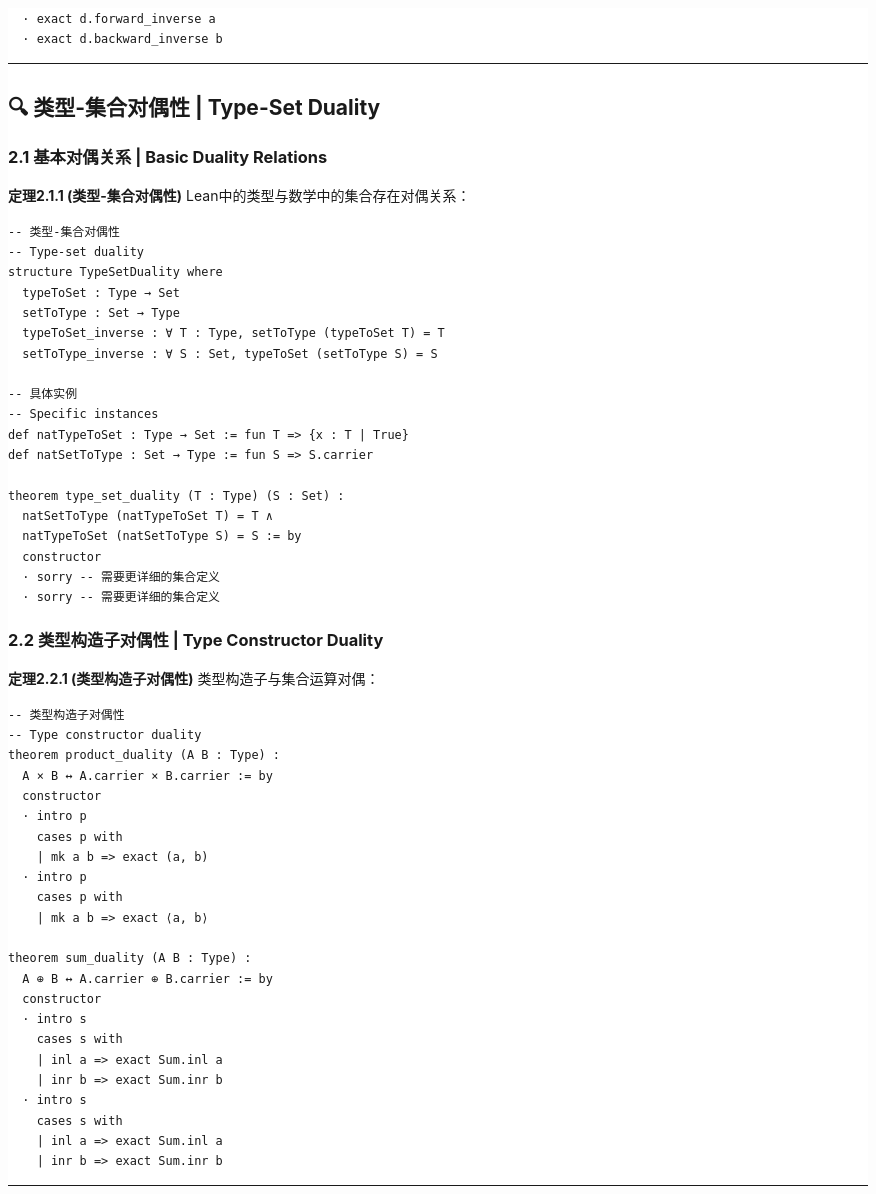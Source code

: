 ```lean
  · exact d.forward_inverse a
  · exact d.backward_inverse b
```

---

## 🔍 类型-集合对偶性 | Type-Set Duality

### 2.1 基本对偶关系 | Basic Duality Relations

**定理2.1.1 (类型-集合对偶性)** Lean中的类型与数学中的集合存在对偶关系：

```lean
-- 类型-集合对偶性
-- Type-set duality
structure TypeSetDuality where
  typeToSet : Type → Set
  setToType : Set → Type
  typeToSet_inverse : ∀ T : Type, setToType (typeToSet T) = T
  setToType_inverse : ∀ S : Set, typeToSet (setToType S) = S

-- 具体实例
-- Specific instances
def natTypeToSet : Type → Set := fun T => {x : T | True}
def natSetToType : Set → Type := fun S => S.carrier

theorem type_set_duality (T : Type) (S : Set) :
  natSetToType (natTypeToSet T) = T ∧
  natTypeToSet (natSetToType S) = S := by
  constructor
  · sorry -- 需要更详细的集合定义
  · sorry -- 需要更详细的集合定义
```

### 2.2 类型构造子对偶性 | Type Constructor Duality

**定理2.2.1 (类型构造子对偶性)** 类型构造子与集合运算对偶：

```lean
-- 类型构造子对偶性
-- Type constructor duality
theorem product_duality (A B : Type) :
  A × B ↔ A.carrier × B.carrier := by
  constructor
  · intro p
    cases p with
    | mk a b => exact (a, b)
  · intro p
    cases p with
    | mk a b => exact ⟨a, b⟩

theorem sum_duality (A B : Type) :
  A ⊕ B ↔ A.carrier ⊕ B.carrier := by
  constructor
  · intro s
    cases s with
    | inl a => exact Sum.inl a
    | inr b => exact Sum.inr b
  · intro s
    cases s with
    | inl a => exact Sum.inl a
    | inr b => exact Sum.inr b
```

---